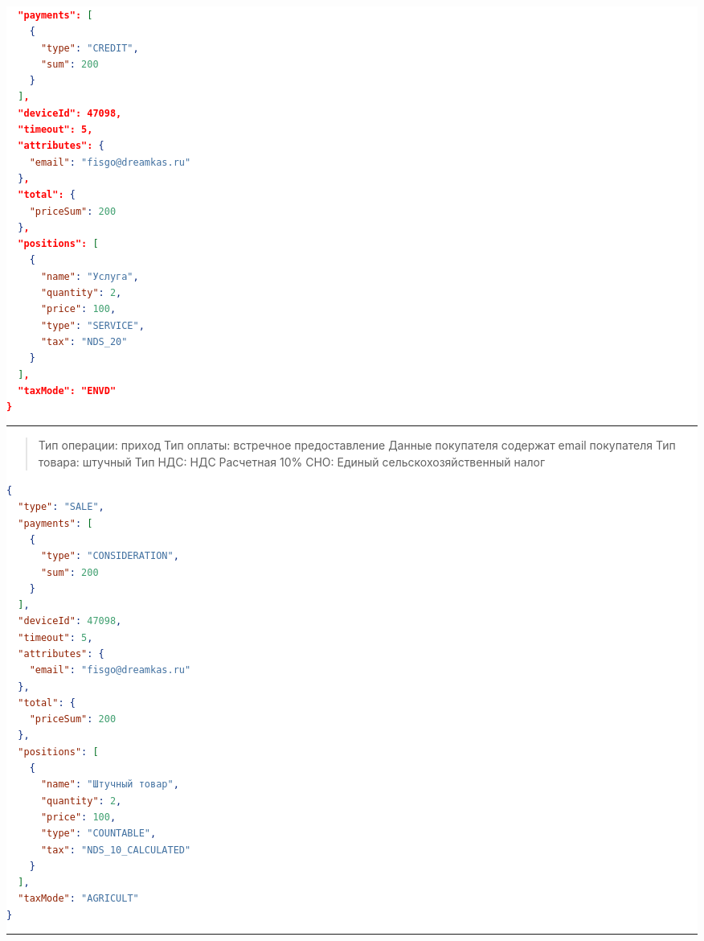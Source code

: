 ```json
  "payments": [
    {
      "type": "CREDIT",
      "sum": 200
    }
  ],
  "deviceId": 47098,
  "timeout": 5,
  "attributes": {
    "email": "fisgo@dreamkas.ru"
  },
  "total": {
    "priceSum": 200
  },
  "positions": [
    {
      "name": "Услуга",
      "quantity": 2,
      "price": 100,
      "type": "SERVICE",
      "tax": "NDS_20"
    }
  ],
  "taxMode": "ENVD"
}
```
---
> Тип операции: приход
> Тип оплаты: встречное предоставление
> Данные покупателя содержат email покупателя
> Тип товара: штучный
> Тип НДС: НДС Расчетная 10%
> CНО: Единый сельскохозяйственный налог
```json
{
  "type": "SALE",
  "payments": [
    {
      "type": "CONSIDERATION",
      "sum": 200
    }
  ],
  "deviceId": 47098,
  "timeout": 5,
  "attributes": {
    "email": "fisgo@dreamkas.ru"
  },
  "total": {
    "priceSum": 200
  },
  "positions": [
    {
      "name": "Штучный товар",
      "quantity": 2,
      "price": 100,
      "type": "COUNTABLE",
      "tax": "NDS_10_CALCULATED"
    }
  ],
  "taxMode": "AGRICULT"
}
```
---